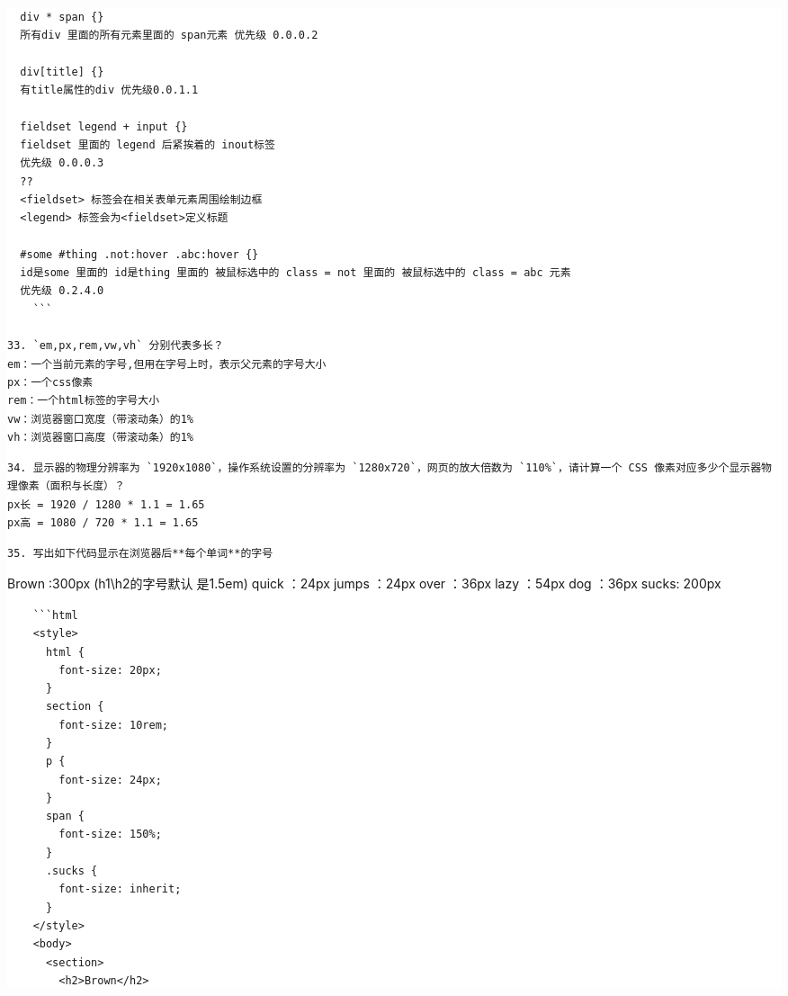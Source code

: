 ```
  div * span {}
  所有div 里面的所有元素里面的 span元素 优先级 0.0.0.2

  div[title] {}
  有title属性的div 优先级0.0.1.1

  fieldset legend + input {}
  fieldset 里面的 legend 后紧挨着的 inout标签
  优先级 0.0.0.3
  ??
  <fieldset> 标签会在相关表单元素周围绘制边框
  <legend> 标签会为<fieldset>定义标题

  #some #thing .not:hover .abc:hover {}
  id是some 里面的 id是thing 里面的 被鼠标选中的 class = not 里面的 被鼠标选中的 class = abc 元素
  优先级 0.2.4.0
    ```

33. `em,px,rem,vw,vh` 分别代表多长？
em：一个当前元素的字号,但用在字号上时，表示父元素的字号大小
px：一个css像素
rem：一个html标签的字号大小
vw：浏览器窗口宽度（带滚动条）的1%
vh：浏览器窗口高度（带滚动条）的1%

```

```
34. 显示器的物理分辨率为 `1920x1080`，操作系统设置的分辨率为 `1280x720`，网页的放大倍数为 `110%`，请计算一个 CSS 像素对应多少个显示器物理像素（面积与长度）？
px长 = 1920 / 1280 * 1.1 = 1.65
px高 = 1080 / 720 * 1.1 = 1.65
```

```
35. 写出如下代码显示在浏览器后**每个单词**的字号
```
Brown :300px (h1\h2的字号默认 是1.5em)
quick ：24px
jumps ：24px
over ：36px
lazy ：54px
dog ：36px
sucks: 200px
```
    ```html
    <style>
      html {
        font-size: 20px;
      }
      section {
        font-size: 10rem;
      }
      p {
        font-size: 24px;
      }
      span {
        font-size: 150%;
      }
      .sucks {
        font-size: inherit;
      }
    </style>
    <body>
      <section>
        <h2>Brown</h2>
```